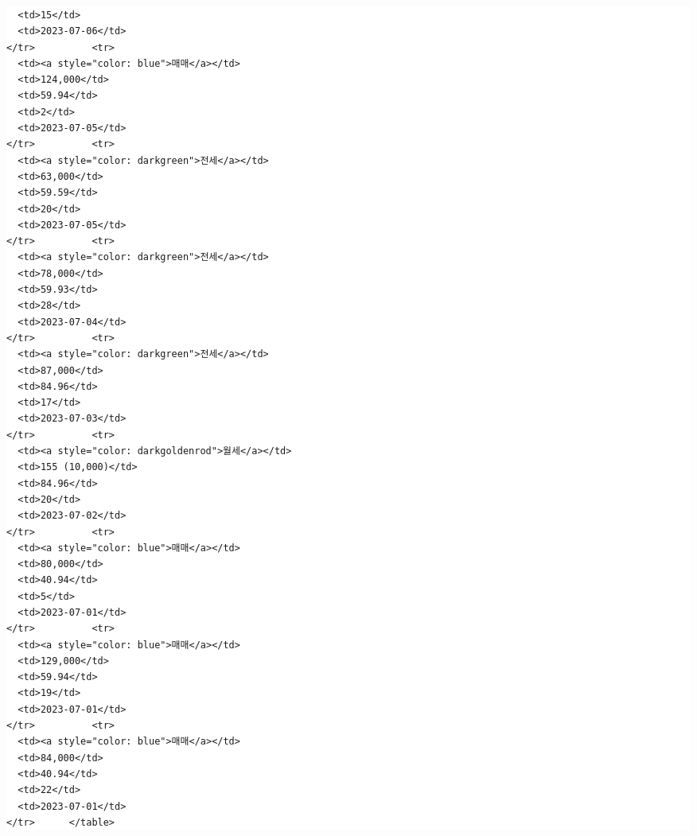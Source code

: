       <td>15</td>
      <td>2023-07-06</td>
    </tr>          <tr>
      <td><a style="color: blue">매매</a></td>
      <td>124,000</td>
      <td>59.94</td>
      <td>2</td>
      <td>2023-07-05</td>
    </tr>          <tr>
      <td><a style="color: darkgreen">전세</a></td>
      <td>63,000</td>
      <td>59.59</td>
      <td>20</td>
      <td>2023-07-05</td>
    </tr>          <tr>
      <td><a style="color: darkgreen">전세</a></td>
      <td>78,000</td>
      <td>59.93</td>
      <td>28</td>
      <td>2023-07-04</td>
    </tr>          <tr>
      <td><a style="color: darkgreen">전세</a></td>
      <td>87,000</td>
      <td>84.96</td>
      <td>17</td>
      <td>2023-07-03</td>
    </tr>          <tr>
      <td><a style="color: darkgoldenrod">월세</a></td>
      <td>155 (10,000)</td>
      <td>84.96</td>
      <td>20</td>
      <td>2023-07-02</td>
    </tr>          <tr>
      <td><a style="color: blue">매매</a></td>
      <td>80,000</td>
      <td>40.94</td>
      <td>5</td>
      <td>2023-07-01</td>
    </tr>          <tr>
      <td><a style="color: blue">매매</a></td>
      <td>129,000</td>
      <td>59.94</td>
      <td>19</td>
      <td>2023-07-01</td>
    </tr>          <tr>
      <td><a style="color: blue">매매</a></td>
      <td>84,000</td>
      <td>40.94</td>
      <td>22</td>
      <td>2023-07-01</td>
    </tr>      </table>
    

